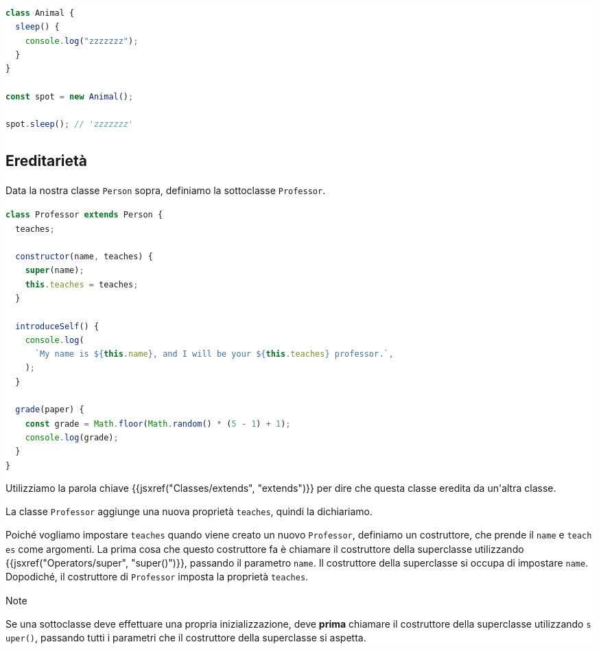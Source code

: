 ```js
class Animal {
  sleep() {
    console.log("zzzzzzz");
  }
}

const spot = new Animal();

spot.sleep(); // 'zzzzzzz'
```

## Ereditarietà

Data la nostra classe `Person` sopra, definiamo la sottoclasse `Professor`.

```js
class Professor extends Person {
  teaches;

  constructor(name, teaches) {
    super(name);
    this.teaches = teaches;
  }

  introduceSelf() {
    console.log(
      `My name is ${this.name}, and I will be your ${this.teaches} professor.`,
    );
  }

  grade(paper) {
    const grade = Math.floor(Math.random() * (5 - 1) + 1);
    console.log(grade);
  }
}
```

Utilizziamo la parola chiave {{jsxref("Classes/extends", "extends")}} per dire che questa classe eredita da un'altra classe.

La classe `Professor` aggiunge una nuova proprietà `teaches`, quindi la dichiariamo.

Poiché vogliamo impostare `teaches` quando viene creato un nuovo `Professor`, definiamo un costruttore, che prende il `name` e `teaches` come argomenti. La prima cosa che questo costruttore fa è chiamare il costruttore della superclasse utilizzando {{jsxref("Operators/super", "super()")}}, passando il parametro `name`. Il costruttore della superclasse si occupa di impostare `name`. Dopodiché, il costruttore di `Professor` imposta la proprietà `teaches`.

> [!NOTE]
> Se una sottoclasse deve effettuare una propria inizializzazione, deve **prima** chiamare il costruttore della superclasse utilizzando `super()`, passando tutti i parametri che il costruttore della superclasse si aspetta.

